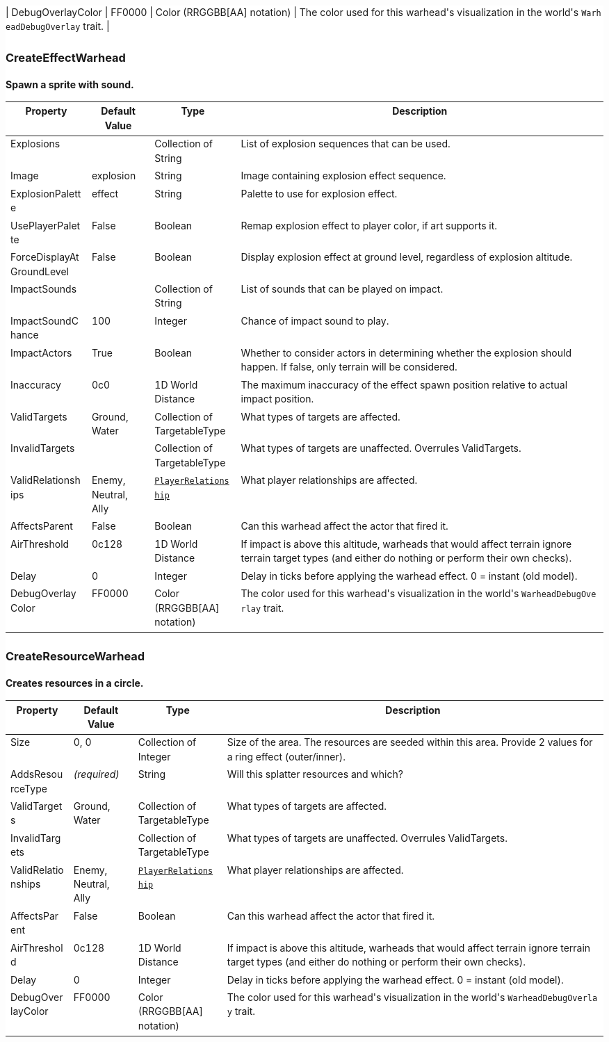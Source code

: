 | DebugOverlayColor | FF0000 | Color (RRGGBB[AA] notation) | The color used for this warhead's visualization in the world's `WarheadDebugOverlay` trait. |

### CreateEffectWarhead
**Spawn a sprite with sound.**

| Property | Default Value | Type | Description |
| -------- | ------------- | ---- | ----------- |
| Explosions |  | Collection of String | List of explosion sequences that can be used. |
| Image | explosion | String | Image containing explosion effect sequence. |
| ExplosionPalette | effect | String | Palette to use for explosion effect. |
| UsePlayerPalette | False | Boolean | Remap explosion effect to player color, if art supports it. |
| ForceDisplayAtGroundLevel | False | Boolean | Display explosion effect at ground level, regardless of explosion altitude. |
| ImpactSounds |  | Collection of String | List of sounds that can be played on impact. |
| ImpactSoundChance | 100 | Integer | Chance of impact sound to play. |
| ImpactActors | True | Boolean | Whether to consider actors in determining whether the explosion should happen. If false, only terrain will be considered. |
| Inaccuracy | 0c0 | 1D World Distance | The maximum inaccuracy of the effect spawn position relative to actual impact position. |
| ValidTargets | Ground, Water | Collection of TargetableType | What types of targets are affected. |
| InvalidTargets |  | Collection of TargetableType | What types of targets are unaffected. Overrules ValidTargets. |
| ValidRelationships | Enemy, Neutral, Ally | [`PlayerRelationship`](#playerrelationship) | What player relationships are affected. |
| AffectsParent | False | Boolean | Can this warhead affect the actor that fired it. |
| AirThreshold | 0c128 | 1D World Distance | If impact is above this altitude, warheads that would affect terrain ignore terrain target types (and either do nothing or perform their own checks). |
| Delay | 0 | Integer | Delay in ticks before applying the warhead effect. 0 = instant (old model). |
| DebugOverlayColor | FF0000 | Color (RRGGBB[AA] notation) | The color used for this warhead's visualization in the world's `WarheadDebugOverlay` trait. |

### CreateResourceWarhead
**Creates resources in a circle.**

| Property | Default Value | Type | Description |
| -------- | ------------- | ---- | ----------- |
| Size | 0, 0 | Collection of Integer | Size of the area. The resources are seeded within this area. Provide 2 values for a ring effect (outer/inner). |
| AddsResourceType | *(required)* | String | Will this splatter resources and which? |
| ValidTargets | Ground, Water | Collection of TargetableType | What types of targets are affected. |
| InvalidTargets |  | Collection of TargetableType | What types of targets are unaffected. Overrules ValidTargets. |
| ValidRelationships | Enemy, Neutral, Ally | [`PlayerRelationship`](#playerrelationship) | What player relationships are affected. |
| AffectsParent | False | Boolean | Can this warhead affect the actor that fired it. |
| AirThreshold | 0c128 | 1D World Distance | If impact is above this altitude, warheads that would affect terrain ignore terrain target types (and either do nothing or perform their own checks). |
| Delay | 0 | Integer | Delay in ticks before applying the warhead effect. 0 = instant (old model). |
| DebugOverlayColor | FF0000 | Color (RRGGBB[AA] notation) | The color used for this warhead's visualization in the world's `WarheadDebugOverlay` trait. |
